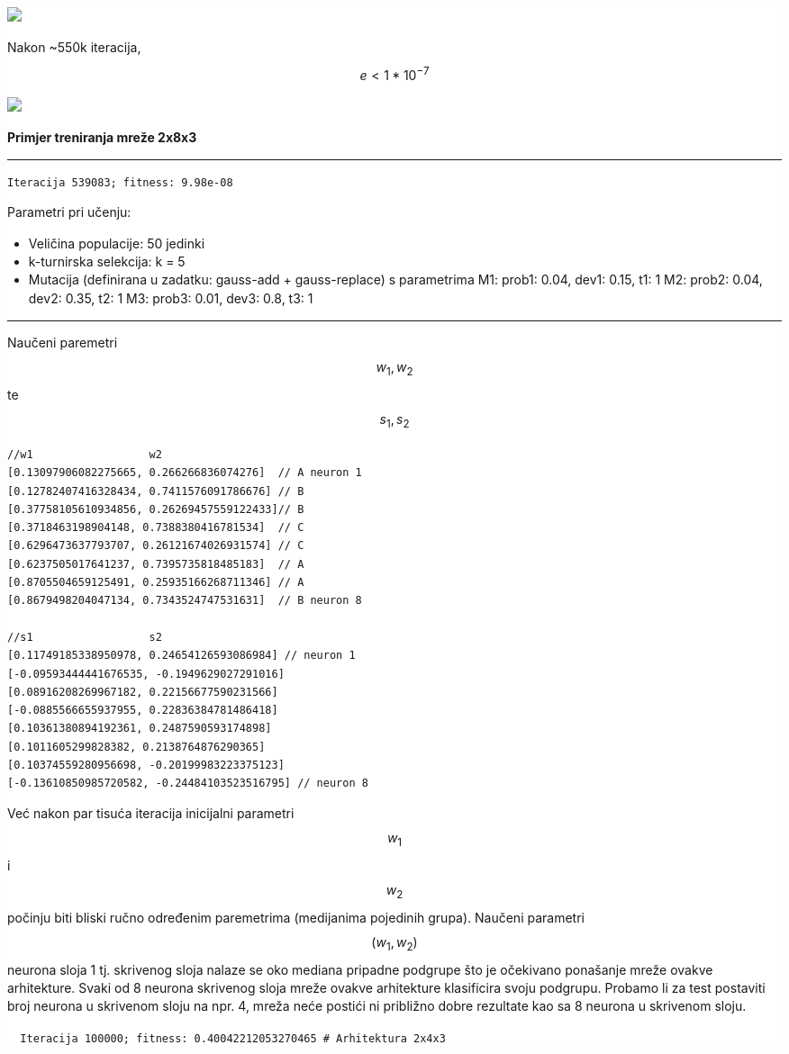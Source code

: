 ![](https://paper-attachments.dropbox.com/s_07D9BEF6ABAC94D3DB0D45F6F75F862150359B1AAC6557A60BE87921274BF919_1580084040820_learned.png)


Nakon ~550k iteracija,  $$e < 1 * 10^{-7}$$

![](https://paper-attachments.dropbox.com/s_07D9BEF6ABAC94D3DB0D45F6F75F862150359B1AAC6557A60BE87921274BF919_1580084142971_learned_1e7.png)


**Primjer treniranja mreže 2x8x3**

----------
    Iteracija 539083; fitness: 9.98e-08 

Parametri pri učenju:

- Veličina populacije: 50 jedinki
- k-turnirska selekcija: k = 5
- Mutacija (definirana u zadatku: gauss-add + gauss-replace) s parametrima
    M1: prob1: 0.04, dev1: 0.15, t1: 1
    M2: prob2: 0.04, dev2: 0.35, t2: 1
    M3: prob3: 0.01, dev3: 0.8,  t3: 1


----------

Naučeni paremetri $$w_1, w_2$$ te  $$s_1, s_2$$

    //w1                  w2
    [0.13097906082275665, 0.266266836074276]  // A neuron 1
    [0.12782407416328434, 0.7411576091786676] // B
    [0.37758105610934856, 0.26269457559122433]// B
    [0.3718463198904148, 0.7388380416781534]  // C
    [0.6296473637793707, 0.26121674026931574] // C
    [0.6237505017641237, 0.7395735818485183]  // A
    [0.8705504659125491, 0.25935166268711346] // A
    [0.8679498204047134, 0.7343524747531631]  // B neuron 8
    
    //s1                  s2
    [0.11749185338950978, 0.24654126593086984] // neuron 1
    [-0.09593444441676535, -0.1949629027291016]
    [0.08916208269967182, 0.22156677590231566]
    [-0.0885566655937955, 0.22836384781486418]
    [0.10361380894192361, 0.2487590593174898]
    [0.1011605299828382, 0.2138764876290365]
    [0.10374559280956698, -0.20199983223375123]
    [-0.13610850985720582, -0.24484103523516795] // neuron 8

Već nakon par tisuća iteracija inicijalni parametri $$w_1$$ i $$w_2$$ počinju biti bliski ručno određenim paremetrima (medijanima pojedinih grupa).
Naučeni parametri $$(w_1,w_2)$$ neurona sloja 1 tj. skrivenog sloja nalaze se oko mediana pripadne podgrupe što je očekivano ponašanje mreže ovakve arhitekture. Svaki od 8 neurona skrivenog sloja mreže ovakve arhitekture klasificira svoju podgrupu.
Probamo li za test postaviti broj neurona u skrivenom sloju na npr. 4, mreža neće postići ni približno dobre rezultate kao sa 8 neurona u skrivenom sloju.


      Iteracija 100000; fitness: 0.40042212053270465 # Arhitektura 2x4x3
